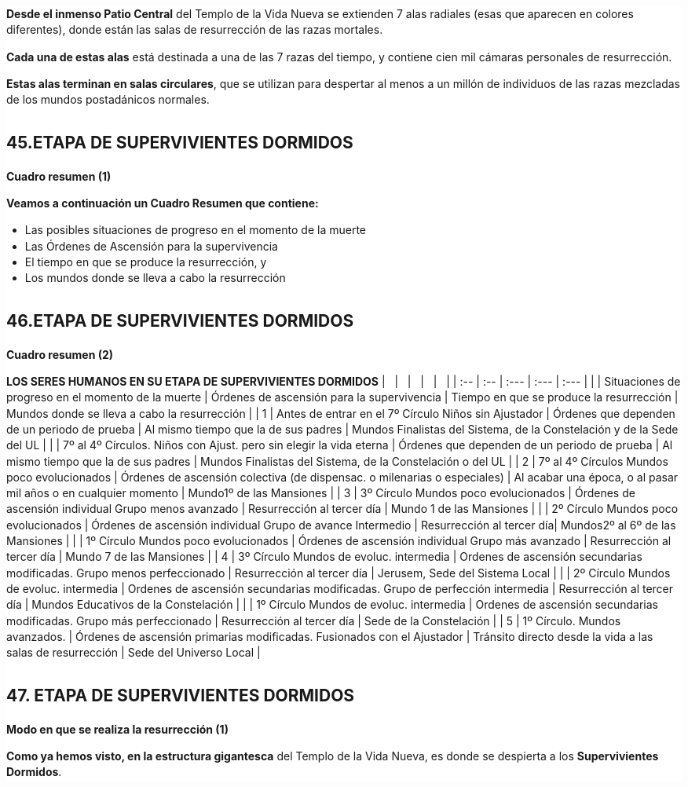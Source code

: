 **Desde el inmenso Patio Central** del Templo de la Vida Nueva se extienden 7 alas radiales (esas que aparecen en colores diferentes), donde están las salas de resurrección de las razas mortales.

**Cada una de estas alas** está destinada a una de las 7 razas del tiempo, y contiene cien mil cámaras personales de resurrección.

**Estas alas terminan en salas circulares**, que se utilizan para despertar al menos a un millón de individuos de las razas mezcladas de los mundos postadánicos normales.

## 45.ETAPA DE SUPERVIVIENTES DORMIDOS

**Cuadro resumen (1)**

**Veamos a continuación un Cuadro Resumen que contiene:**

- Las posibles situaciones de progreso en el momento de la muerte
- Las Órdenes de Ascensión para la supervivencia
- El tiempo en que se produce la resurrección, y
- Los mundos donde se lleva a cabo la resurrección

## 46.ETAPA DE SUPERVIVIENTES DORMIDOS

**Cuadro resumen (2)**

**LOS SERES HUMANOS EN SU ETAPA DE SUPERVIVIENTES DORMIDOS**
| &nbsp; | &nbsp; | &nbsp; | &nbsp; | &nbsp; |
| :-- | :-- | :--- | :--- | :--- |
| | Situaciones de progreso en el momento de la muerte | Órdenes de ascensión para la supervivencia | Tiempo en que se produce la resurrección | Mundos donde se lleva a cabo la resurrección |
| 1 | Antes de entrar en el 7º Círculo Niños sin Ajustador | Órdenes que dependen de un periodo de prueba | Al mismo tiempo que la de sus padres | Mundos Finalistas del Sistema, de la Constelación y de la Sede del UL |
| | 7º al 4º Círculos. Niños con Ajust. pero sin elegir la vida eterna | Órdenes que dependen de un periodo de prueba | Al mismo tiempo que la de sus padres | Mundos Finalistas del Sistema, de la Constelación o del UL |
| 2 | 7º al 4º Círculos Mundos poco evolucionados | Órdenes de ascensión colectiva (de dispensac. o milenarias o especiales) | Al acabar una época, o al pasar mil años o en cualquier momento | Mundo1º de las Mansiones |
| 3 | 3º Círculo Mundos poco evolucionados | Órdenes de ascensión individual Grupo menos avanzado | Resurrección al tercer día | Mundo 1 de las Mansiones |
| | 2º Círculo Mundos poco evolucionados | Órdenes de ascensión individual Grupo de avance Intermedio | Resurrección al tercer día| Mundos2º al 6º de las Mansiones |
| | 1º Círculo Mundos poco evolucionados | Órdenes de ascensión individual Grupo más avanzado | Resurrección al tercer día | Mundo 7 de las Mansiones |
| 4 | 3º Círculo Mundos de evoluc. intermedia | Ordenes de ascensión secundarias modificadas. Grupo menos perfeccionado | Resurrección al tercer día | Jerusem, Sede del Sistema Local |
| | 2º Círculo Mundos de evoluc. intermedia | Ordenes de ascensión secundarias modificadas. Grupo de perfección intermedia | Resurrección al tercer día | Mundos Educativos de la Constelación |
| | 1º Círculo Mundos de evoluc. intermedia | Ordenes de ascensión secundarias modificadas. Grupo más perfeccionado | Resurrección al tercer día | Sede de la Constelación |
| 5 | 1º Círculo. Mundos avanzados. | Órdenes de ascensión primarias modificadas. Fusionados con el Ajustador | Tránsito directo desde la vida a las salas de resurrección | Sede del Universo Local |

## 47. ETAPA DE SUPERVIVIENTES DORMIDOS

**Modo en que se realiza la resurrección (1)**

**Como ya hemos visto, en la estructura gigantesca** del Templo de la Vida Nueva, es donde se despierta a los **Supervivientes Dormidos**.
